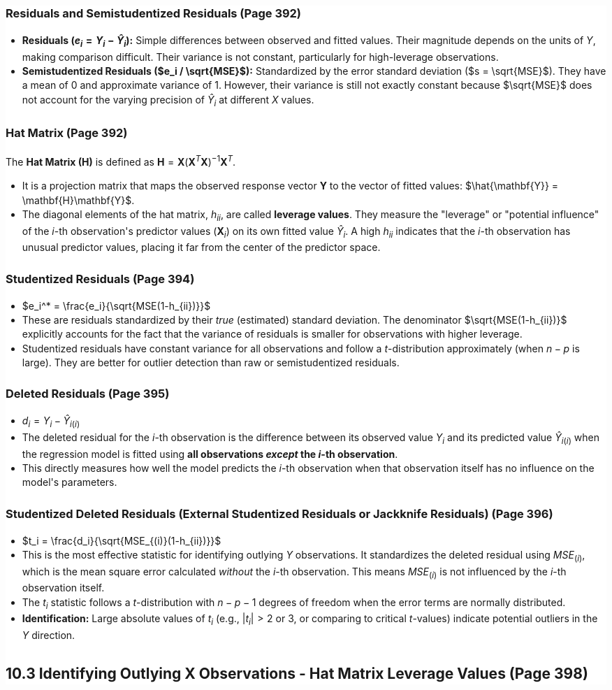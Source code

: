 ### Residuals and Semistudentized Residuals (Page 392)
* **Residuals ($e_i = Y_i - \hat{Y}_i$):** Simple differences between observed and fitted values. Their magnitude depends on the units of $Y$, making comparison difficult. Their variance is not constant, particularly for high-leverage observations.
* **Semistudentized Residuals ($e_i / \sqrt{MSE}$):** Standardized by the error standard deviation ($s = \sqrt{MSE}$). They have a mean of 0 and approximate variance of 1. However, their variance is still not exactly constant because $\sqrt{MSE}$ does not account for the varying precision of $\hat{Y}_i$ at different $X$ values.

### Hat Matrix (Page 392)
The **Hat Matrix ($\mathbf{H}$)** is defined as $\mathbf{H} = \mathbf{X}(\mathbf{X}^T \mathbf{X})^{-1} \mathbf{X}^T$.
* It is a projection matrix that maps the observed response vector $\mathbf{Y}$ to the vector of fitted values: $\hat{\mathbf{Y}} = \mathbf{H}\mathbf{Y}$.
* The diagonal elements of the hat matrix, $h_{ii}$, are called **leverage values**. They measure the "leverage" or "potential influence" of the $i$-th observation's predictor values ($\mathbf{X}_i$) on its own fitted value $\hat{Y}_i$. A high $h_{ii}$ indicates that the $i$-th observation has unusual predictor values, placing it far from the center of the predictor space.

### Studentized Residuals (Page 394)
* $e_i^* = \frac{e_i}{\sqrt{MSE(1-h_{ii})}}$
* These are residuals standardized by their *true* (estimated) standard deviation. The denominator $\sqrt{MSE(1-h_{ii})}$ explicitly accounts for the fact that the variance of residuals is smaller for observations with higher leverage.
* Studentized residuals have constant variance for all observations and follow a $t$-distribution approximately (when $n-p$ is large). They are better for outlier detection than raw or semistudentized residuals.

### Deleted Residuals (Page 395)
* $d_i = Y_i - \hat{Y}_{i(i)}$
* The deleted residual for the $i$-th observation is the difference between its observed value $Y_i$ and its predicted value $\hat{Y}_{i(i)}$ when the regression model is fitted using **all observations *except* the $i$-th observation**.
* This directly measures how well the model predicts the $i$-th observation when that observation itself has no influence on the model's parameters.

### Studentized Deleted Residuals (External Studentized Residuals or Jackknife Residuals) (Page 396)
* $t_i = \frac{d_i}{\sqrt{MSE_{(i)}(1-h_{ii})}}$
* This is the most effective statistic for identifying outlying $Y$ observations. It standardizes the deleted residual using $MSE_{(i)}$, which is the mean square error calculated *without* the $i$-th observation. This means $MSE_{(i)}$ is not influenced by the $i$-th observation itself.
* The $t_i$ statistic follows a $t$-distribution with $n-p-1$ degrees of freedom when the error terms are normally distributed.
* **Identification:** Large absolute values of $t_i$ (e.g., $|t_i| > 2$ or 3, or comparing to critical $t$-values) indicate potential outliers in the $Y$ direction.

## 10.3 Identifying Outlying X Observations - Hat Matrix Leverage Values (Page 398)
